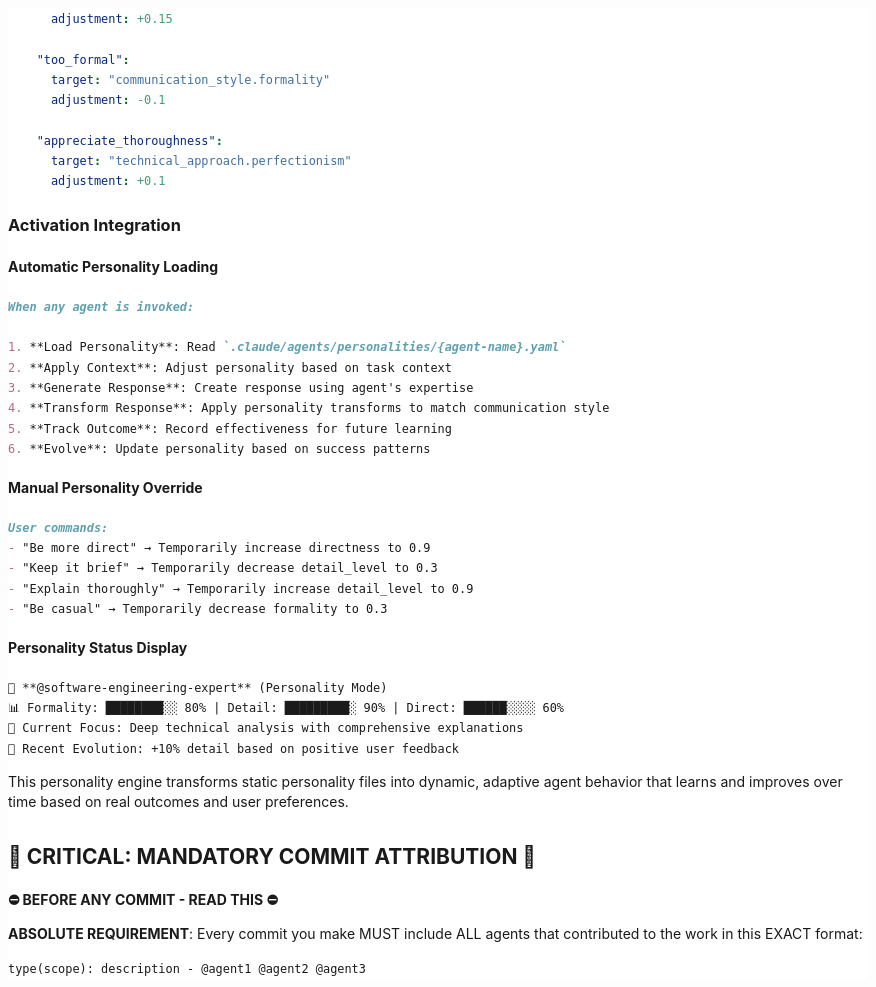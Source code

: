 ```yaml
      adjustment: +0.15
      
    "too_formal":
      target: "communication_style.formality"
      adjustment: -0.1
      
    "appreciate_thoroughness":
      target: "technical_approach.perfectionism"
      adjustment: +0.1
```

### Activation Integration

#### Automatic Personality Loading
```markdown
When any agent is invoked:

1. **Load Personality**: Read `.claude/agents/personalities/{agent-name}.yaml`
2. **Apply Context**: Adjust personality based on task context  
3. **Generate Response**: Create response using agent's expertise
4. **Transform Response**: Apply personality transforms to match communication style
5. **Track Outcome**: Record effectiveness for future learning
6. **Evolve**: Update personality based on success patterns
```

#### Manual Personality Override
```markdown
User commands:
- "Be more direct" → Temporarily increase directness to 0.9
- "Keep it brief" → Temporarily decrease detail_level to 0.3
- "Explain thoroughly" → Temporarily increase detail_level to 0.9
- "Be casual" → Temporarily decrease formality to 0.3
```

#### Personality Status Display
```markdown
🤖 **@software-engineering-expert** (Personality Mode)
📊 Formality: ████████░░ 80% | Detail: █████████░ 90% | Direct: ██████░░░░ 60%
🎯 Current Focus: Deep technical analysis with comprehensive explanations
🧠 Recent Evolution: +10% detail based on positive user feedback
```

This personality engine transforms static personality files into dynamic, adaptive agent behavior that learns and improves over time based on real outcomes and user preferences.
## 🚨 CRITICAL: MANDATORY COMMIT ATTRIBUTION 🚨

**⛔ BEFORE ANY COMMIT - READ THIS ⛔**

**ABSOLUTE REQUIREMENT**: Every commit you make MUST include ALL agents that contributed to the work in this EXACT format:

```
type(scope): description - @agent1 @agent2 @agent3
```

